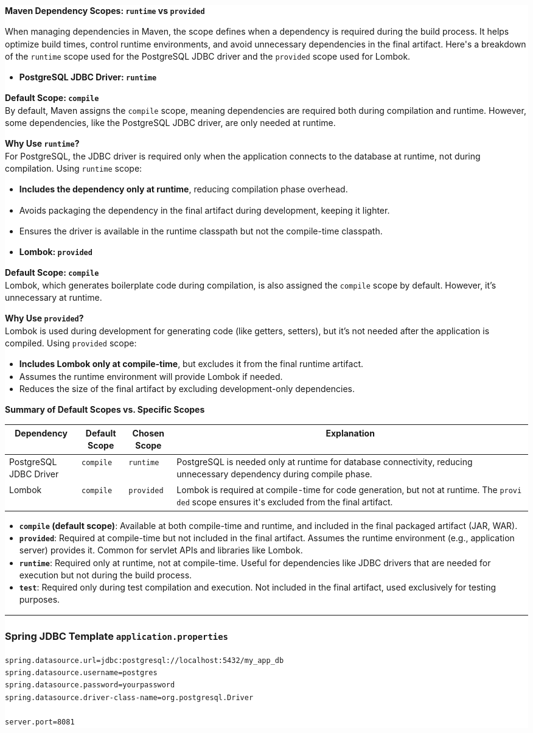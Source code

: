 **Maven Dependency Scopes: `runtime` vs `provided`**

When managing dependencies in Maven, the scope defines when a dependency is required during the build process. It helps optimize build times, control runtime environments, and avoid unnecessary dependencies in the final artifact. Here's a breakdown of the `runtime` scope used for the PostgreSQL JDBC driver and the `provided` scope used for Lombok.

- **PostgreSQL JDBC Driver: `runtime`**

**Default Scope: `compile`**  
By default, Maven assigns the `compile` scope, meaning dependencies are required both during compilation and runtime. However, some dependencies, like the PostgreSQL JDBC driver, are only needed at runtime.

**Why Use `runtime`?**  
For PostgreSQL, the JDBC driver is required only when the application connects to the database at runtime, not during compilation. Using `runtime` scope:
- **Includes the dependency only at runtime**, reducing compilation phase overhead.
- Avoids packaging the dependency in the final artifact during development, keeping it lighter.
- Ensures the driver is available in the runtime classpath but not the compile-time classpath.

- **Lombok: `provided`**

**Default Scope: `compile`**  
Lombok, which generates boilerplate code during compilation, is also assigned the `compile` scope by default. However, it’s unnecessary at runtime.

**Why Use `provided`?**  
Lombok is used during development for generating code (like getters, setters), but it’s not needed after the application is compiled. Using `provided` scope:
- **Includes Lombok only at compile-time**, but excludes it from the final runtime artifact.
- Assumes the runtime environment will provide Lombok if needed.
- Reduces the size of the final artifact by excluding development-only dependencies.

**Summary of Default Scopes vs. Specific Scopes**

| Dependency                 | Default Scope | Chosen Scope | Explanation |
|----------------------------|---------------|--------------|-------------|
| PostgreSQL JDBC Driver      | `compile`     | `runtime`    | PostgreSQL is needed only at runtime for database connectivity, reducing unnecessary dependency during compile phase. |
| Lombok                     | `compile`     | `provided`   | Lombok is required at compile-time for code generation, but not at runtime. The `provided` scope ensures it's excluded from the final artifact. |

- **`compile` (default scope)**: Available at both compile-time and runtime, and included in the final packaged artifact (JAR, WAR).
- **`provided`**: Required at compile-time but not included in the final artifact. Assumes the runtime environment (e.g., application server) provides it. Common for servlet APIs and libraries like Lombok.
- **`runtime`**: Required only at runtime, not at compile-time. Useful for dependencies like JDBC drivers that are needed for execution but not during the build process.
- **`test`**: Required only during test compilation and execution. Not included in the final artifact, used exclusively for testing purposes.

---

### **Spring JDBC Template `application.properties`**
```properties
spring.datasource.url=jdbc:postgresql://localhost:5432/my_app_db
spring.datasource.username=postgres
spring.datasource.password=yourpassword
spring.datasource.driver-class-name=org.postgresql.Driver

server.port=8081
```
